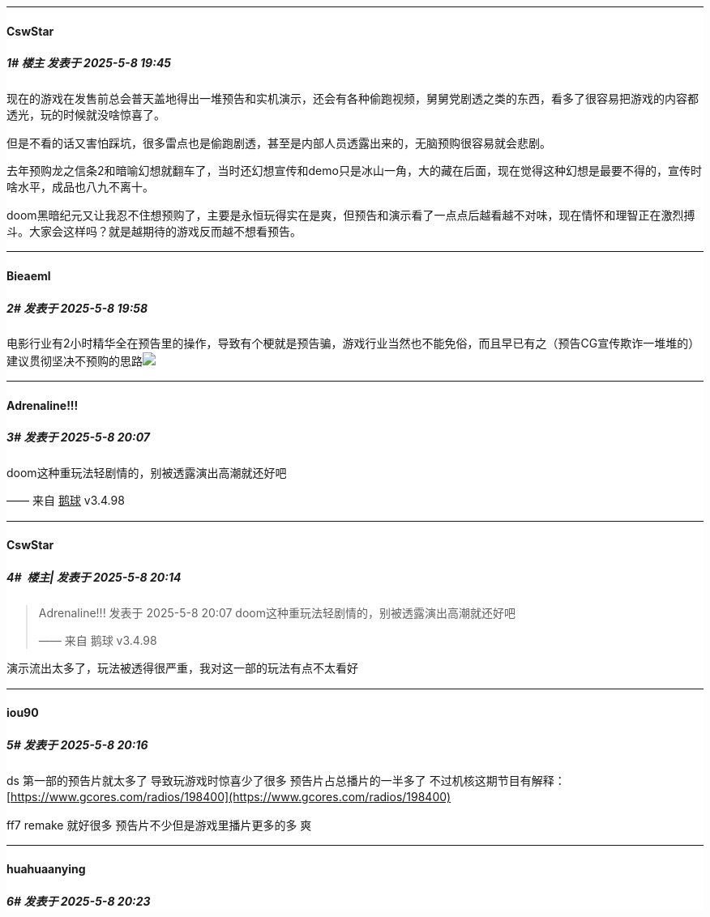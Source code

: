 ﻿
*****

####  CswStar  
##### 1#       楼主       发表于 2025-5-8 19:45

现在的游戏在发售前总会普天盖地得出一堆预告和实机演示，还会有各种偷跑视频，舅舅党剧透之类的东西，看多了很容易把游戏的内容都透光，玩的时候就没啥惊喜了。

但是不看的话又害怕踩坑，很多雷点也是偷跑剧透，甚至是内部人员透露出来的，无脑预购很容易就会悲剧。

去年预购龙之信条2和暗喻幻想就翻车了，当时还幻想宣传和demo只是冰山一角，大的藏在后面，现在觉得这种幻想是最要不得的，宣传时啥水平，成品也八九不离十。

doom黑暗纪元又让我忍不住想预购了，主要是永恒玩得实在是爽，但预告和演示看了一点点后越看越不对味，现在情怀和理智正在激烈搏斗。大家会这样吗？就是越期待的游戏反而越不想看预告。

*****

####  Bieaeml  
##### 2#       发表于 2025-5-8 19:58

电影行业有2小时精华全在预告里的操作，导致有个梗就是预告骗，游戏行业当然也不能免俗，而且早已有之（预告CG宣传欺诈一堆堆的）建议贯彻坚决不预购的思路<img src="https://static.stage1st.com/image/smiley/face2017/009.gif" referrerpolicy="no-referrer">

*****

####  Adrenaline!!!  
##### 3#       发表于 2025-5-8 20:07

doom这种重玩法轻剧情的，别被透露演出高潮就还好吧

—— 来自 [鹅球](https://www.pgyer.com/GcUxKd4w) v3.4.98

*****

####  CswStar  
##### 4#         楼主| 发表于 2025-5-8 20:14

<blockquote>Adrenaline!!! 发表于 2025-5-8 20:07
doom这种重玩法轻剧情的，别被透露演出高潮就还好吧

—— 来自 鹅球 v3.4.98</blockquote>
演示流出太多了，玩法被透得很严重，我对这一部的玩法有点不太看好

*****

####  iou90  
##### 5#       发表于 2025-5-8 20:16

ds 第一部的预告片就太多了 导致玩游戏时惊喜少了很多 预告片占总播片的一半多了
不过机核这期节目有解释：[https://www.gcores.com/radios/198400](https://www.gcores.com/radios/198400)

ff7 remake 就好很多 预告片不少但是游戏里播片更多的多 爽 

*****

####  huahuaanying  
##### 6#       发表于 2025-5-8 20:23
